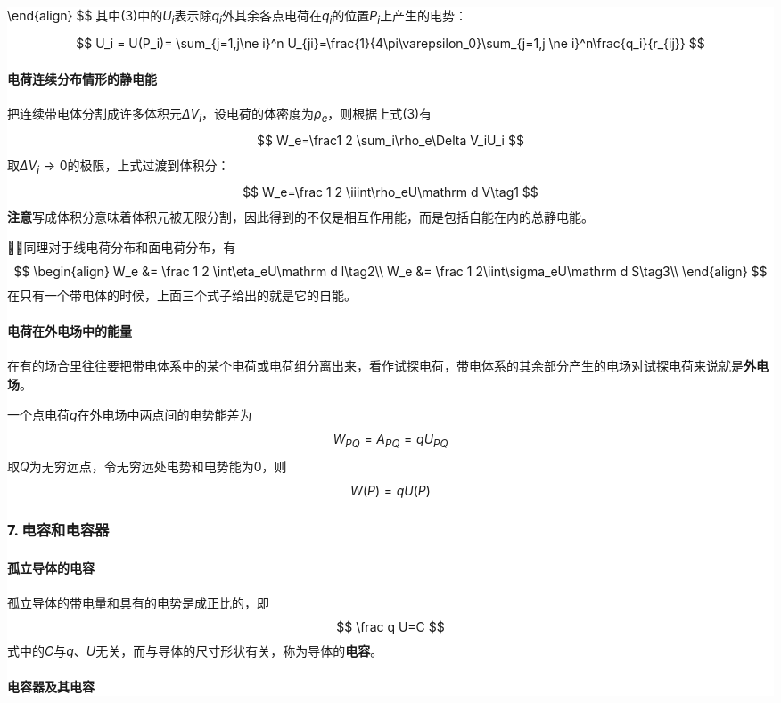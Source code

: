 \end{align}
$$
其中(3)中的$U_i$表示除$q_i$外其余各点电荷在$q_i$的位置$P_i$上产生的电势：
$$
U_i = U(P_i)= \sum_{j=1,j\ne i}^n U_{ji}=\frac{1}{4\pi\varepsilon_0}\sum_{j=1,j \ne i}^n\frac{q_i}{r_{ij}}
$$

#### 电荷连续分布情形的静电能

把连续带电体分割成许多体积元$\Delta V_i$，设电荷的体密度为$\rho_e$，则根据上式(3)有
$$
W_e=\frac1 2 \sum_i\rho_e\Delta V_iU_i
$$
取$\Delta V_i \rightarrow 0$的极限，上式过渡到体积分：
$$
W_e=\frac 1 2 \iiint\rho_eU\mathrm d V\tag1
$$
**注意**写成体积分意味着体积元被无限分割，因此得到的不仅是相互作用能，而是包括自能在内的总静电能。

同理对于线电荷分布和面电荷分布，有
$$
\begin{align}
W_e &= \frac 1 2 \int\eta_eU\mathrm d l\tag2\\
W_e &= \frac 1 2\iint\sigma_eU\mathrm d S\tag3\\
\end{align}
$$
在只有一个带电体的时候，上面三个式子给出的就是它的自能。

#### 电荷在外电场中的能量

在有的场合里往往要把带电体系中的某个电荷或电荷组分离出来，看作试探电荷，带电体系的其余部分产生的电场对试探电荷来说就是**外电场**。

一个点电荷$q$在外电场中两点间的电势能差为
$$
W_{PQ}=A_{PQ}=qU_{PQ}
$$
取$Q$为无穷远点，令无穷远处电势和电势能为0，则
$$
W(P)=qU(P)
$$

### 7. 电容和电容器

#### 孤立导体的电容

孤立导体的带电量和具有的电势是成正比的，即
$$
\frac q U=C
$$
式中的$C$与$q$、$U$无关，而与导体的尺寸形状有关，称为导体的**电容**。

#### 电容器及其电容
